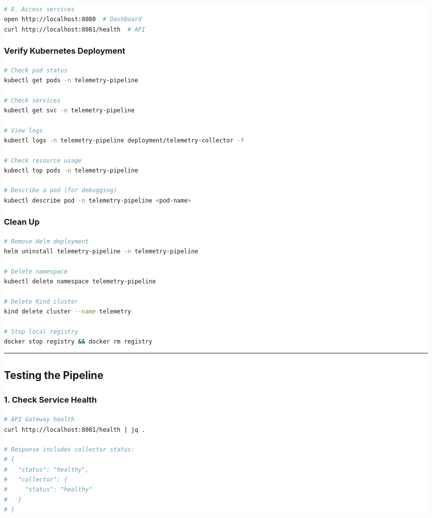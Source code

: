 ```bash
# 8. Access services
open http://localhost:8080  # Dashboard
curl http://localhost:8081/health  # API
```

### Verify Kubernetes Deployment

```bash
# Check pod status
kubectl get pods -n telemetry-pipeline

# Check services
kubectl get svc -n telemetry-pipeline

# View logs
kubectl logs -n telemetry-pipeline deployment/telemetry-collector -f

# Check resource usage
kubectl top pods -n telemetry-pipeline

# Describe a pod (for debugging)
kubectl describe pod -n telemetry-pipeline <pod-name>
```

### Clean Up

```bash
# Remove Helm deployment
helm uninstall telemetry-pipeline -n telemetry-pipeline

# Delete namespace
kubectl delete namespace telemetry-pipeline

# Delete Kind cluster
kind delete cluster --name telemetry

# Stop local registry
docker stop registry && docker rm registry
```

---

## Testing the Pipeline

### 1. Check Service Health

```bash
# API Gateway health
curl http://localhost:8081/health | jq .

# Response includes collector status:
# {
#   "status": "healthy",
#   "collector": {
#     "status": "healthy"
#   }
# }
```
